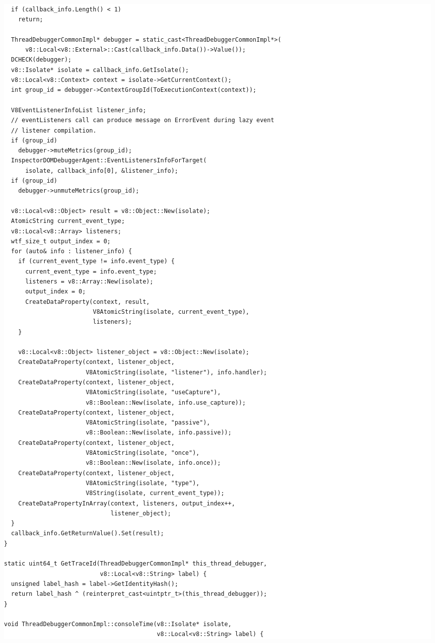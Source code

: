 ```
  if (callback_info.Length() < 1)
    return;

  ThreadDebuggerCommonImpl* debugger = static_cast<ThreadDebuggerCommonImpl*>(
      v8::Local<v8::External>::Cast(callback_info.Data())->Value());
  DCHECK(debugger);
  v8::Isolate* isolate = callback_info.GetIsolate();
  v8::Local<v8::Context> context = isolate->GetCurrentContext();
  int group_id = debugger->ContextGroupId(ToExecutionContext(context));

  V8EventListenerInfoList listener_info;
  // eventListeners call can produce message on ErrorEvent during lazy event
  // listener compilation.
  if (group_id)
    debugger->muteMetrics(group_id);
  InspectorDOMDebuggerAgent::EventListenersInfoForTarget(
      isolate, callback_info[0], &listener_info);
  if (group_id)
    debugger->unmuteMetrics(group_id);

  v8::Local<v8::Object> result = v8::Object::New(isolate);
  AtomicString current_event_type;
  v8::Local<v8::Array> listeners;
  wtf_size_t output_index = 0;
  for (auto& info : listener_info) {
    if (current_event_type != info.event_type) {
      current_event_type = info.event_type;
      listeners = v8::Array::New(isolate);
      output_index = 0;
      CreateDataProperty(context, result,
                         V8AtomicString(isolate, current_event_type),
                         listeners);
    }

    v8::Local<v8::Object> listener_object = v8::Object::New(isolate);
    CreateDataProperty(context, listener_object,
                       V8AtomicString(isolate, "listener"), info.handler);
    CreateDataProperty(context, listener_object,
                       V8AtomicString(isolate, "useCapture"),
                       v8::Boolean::New(isolate, info.use_capture));
    CreateDataProperty(context, listener_object,
                       V8AtomicString(isolate, "passive"),
                       v8::Boolean::New(isolate, info.passive));
    CreateDataProperty(context, listener_object,
                       V8AtomicString(isolate, "once"),
                       v8::Boolean::New(isolate, info.once));
    CreateDataProperty(context, listener_object,
                       V8AtomicString(isolate, "type"),
                       V8String(isolate, current_event_type));
    CreateDataPropertyInArray(context, listeners, output_index++,
                              listener_object);
  }
  callback_info.GetReturnValue().Set(result);
}

static uint64_t GetTraceId(ThreadDebuggerCommonImpl* this_thread_debugger,
                           v8::Local<v8::String> label) {
  unsigned label_hash = label->GetIdentityHash();
  return label_hash ^ (reinterpret_cast<uintptr_t>(this_thread_debugger));
}

void ThreadDebuggerCommonImpl::consoleTime(v8::Isolate* isolate,
                                           v8::Local<v8::String> label) {
```